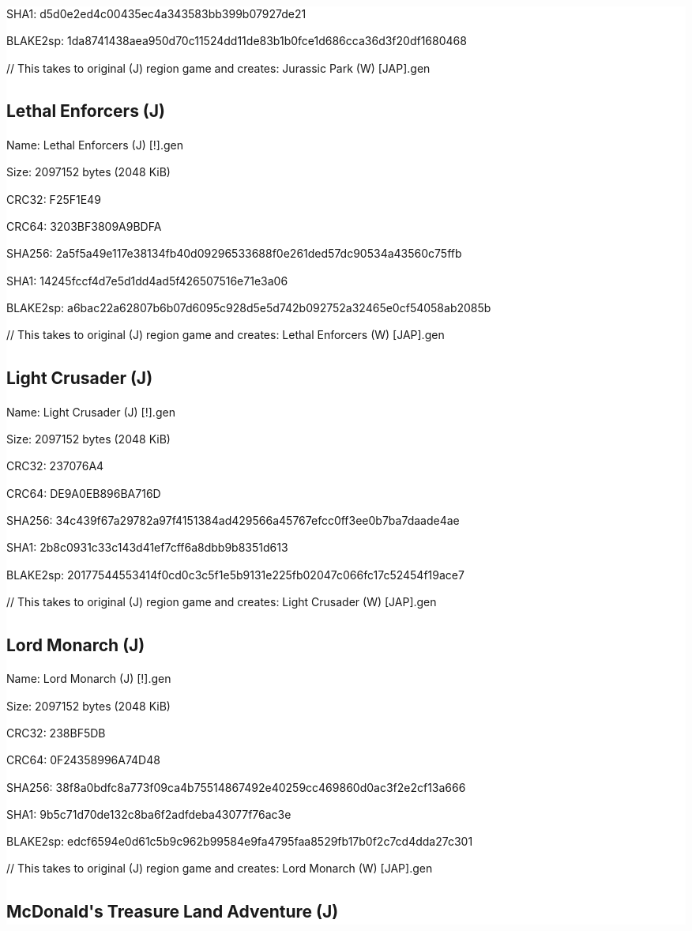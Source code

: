SHA1: d5d0e2ed4c00435ec4a343583bb399b07927de21

BLAKE2sp: 1da8741438aea950d70c11524dd11de83b1b0fce1d686cca36d3f20df1680468

// This takes to original (J) region game and creates: Jurassic Park (W) [JAP].gen

## Lethal Enforcers (J)

Name: Lethal Enforcers (J) [!].gen

Size: 2097152 bytes (2048 KiB)

CRC32: F25F1E49

CRC64: 3203BF3809A9BDFA

SHA256: 2a5f5a49e117e38134fb40d09296533688f0e261ded57dc90534a43560c75ffb

SHA1: 14245fccf4d7e5d1dd4ad5f426507516e71e3a06

BLAKE2sp: a6bac22a62807b6b07d6095c928d5e5d742b092752a32465e0cf54058ab2085b

// This takes to original (J) region game and creates: Lethal Enforcers (W) [JAP].gen

## Light Crusader (J)

Name: Light Crusader (J) [!].gen

Size: 2097152 bytes (2048 KiB)

CRC32: 237076A4

CRC64: DE9A0EB896BA716D

SHA256: 34c439f67a29782a97f4151384ad429566a45767efcc0ff3ee0b7ba7daade4ae

SHA1: 2b8c0931c33c143d41ef7cff6a8dbb9b8351d613

BLAKE2sp: 20177544553414f0cd0c3c5f1e5b9131e225fb02047c066fc17c52454f19ace7

// This takes to original (J) region game and creates: Light Crusader (W) [JAP].gen

## Lord Monarch (J)

Name: Lord Monarch (J) [!].gen

Size: 2097152 bytes (2048 KiB)

CRC32: 238BF5DB

CRC64: 0F24358996A74D48

SHA256: 38f8a0bdfc8a773f09ca4b75514867492e40259cc469860d0ac3f2e2cf13a666

SHA1: 9b5c71d70de132c8ba6f2adfdeba43077f76ac3e

BLAKE2sp: edcf6594e0d61c5b9c962b99584e9fa4795faa8529fb17b0f2c7cd4dda27c301

// This takes to original (J) region game and creates: Lord Monarch (W) [JAP].gen

## McDonald's Treasure Land Adventure (J)
